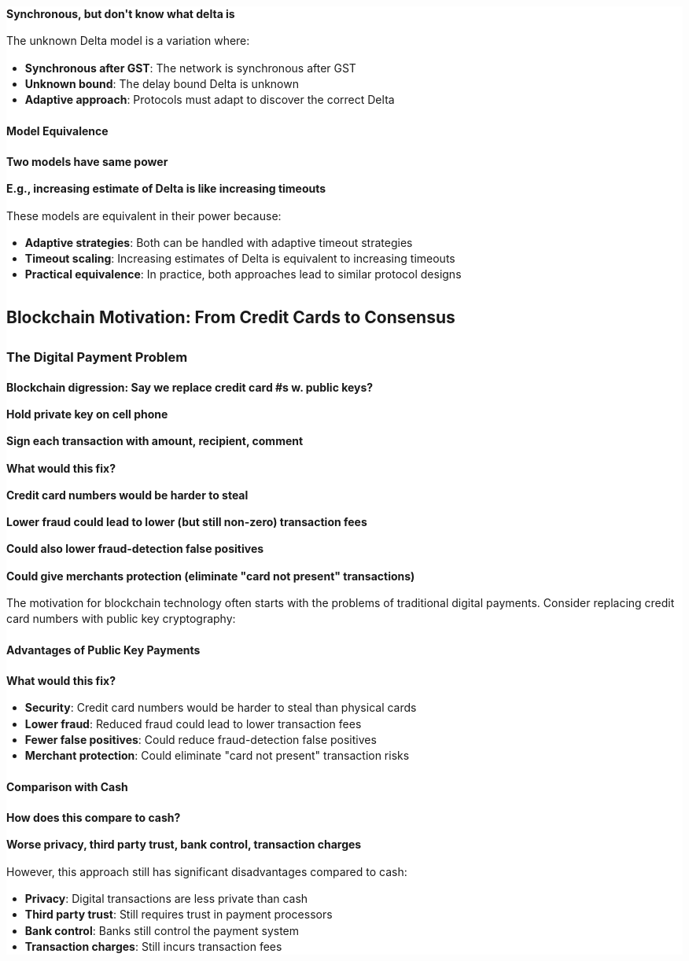 **Synchronous, but don't know what delta is**

The unknown Delta model is a variation where:
- **Synchronous after GST**: The network is synchronous after GST
- **Unknown bound**: The delay bound Delta is unknown
- **Adaptive approach**: Protocols must adapt to discover the correct Delta

#### Model Equivalence

**Two models have same power**

**E.g., increasing estimate of Delta is like increasing timeouts**

These models are equivalent in their power because:
- **Adaptive strategies**: Both can be handled with adaptive timeout strategies
- **Timeout scaling**: Increasing estimates of Delta is equivalent to increasing timeouts
- **Practical equivalence**: In practice, both approaches lead to similar protocol designs

## Blockchain Motivation: From Credit Cards to Consensus

### The Digital Payment Problem

**Blockchain digression: Say we replace credit card #s w. public keys?**

**Hold private key on cell phone**

**Sign each transaction with amount, recipient, comment**

**What would this fix?**

**Credit card numbers would be harder to steal**

**Lower fraud could lead to lower (but still non-zero) transaction fees**

**Could also lower fraud-detection false positives**

**Could give merchants protection (eliminate "card not present" transactions)**

The motivation for blockchain technology often starts with the problems of traditional digital payments. Consider replacing credit card numbers with public key cryptography:

#### Advantages of Public Key Payments

**What would this fix?**

- **Security**: Credit card numbers would be harder to steal than physical cards
- **Lower fraud**: Reduced fraud could lead to lower transaction fees
- **Fewer false positives**: Could reduce fraud-detection false positives
- **Merchant protection**: Could eliminate "card not present" transaction risks

#### Comparison with Cash

**How does this compare to cash?**

**Worse privacy, third party trust, bank control, transaction charges**

However, this approach still has significant disadvantages compared to cash:

- **Privacy**: Digital transactions are less private than cash
- **Third party trust**: Still requires trust in payment processors
- **Bank control**: Banks still control the payment system
- **Transaction charges**: Still incurs transaction fees
